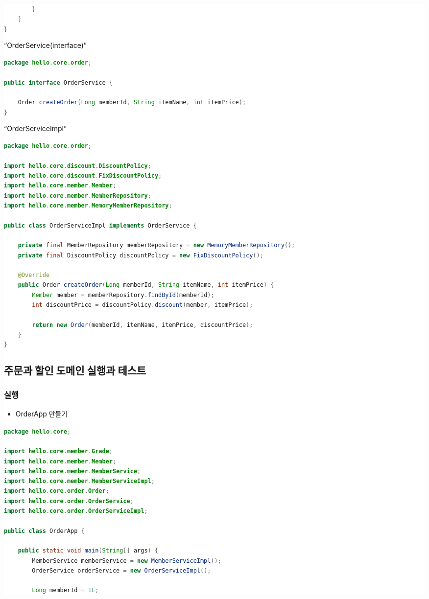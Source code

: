 ```java
        }
    }
}
```

“OrderService(interface)”

```java
package hello.core.order;

public interface OrderService {

    Order createOrder(Long memberId, String itemName, int itemPrice);
}
```

“OrderServiceImpl”

```java
package hello.core.order;

import hello.core.discount.DiscountPolicy;
import hello.core.discount.FixDiscountPolicy;
import hello.core.member.Member;
import hello.core.member.MemberRepository;
import hello.core.member.MemoryMemberRepository;

public class OrderServiceImpl implements OrderService {

    private final MemberRepository memberRepository = new MemoryMemberRepository();
    private final DiscountPolicy discountPolicy = new FixDiscountPolicy();

    @Override
    public Order createOrder(Long memberId, String itemName, int itemPrice) {
        Member member = memberRepository.findById(memberId);
        int discountPrice = discountPolicy.discount(member, itemPrice);

        return new Order(memberId, itemName, itemPrice, discountPrice);
    }
}
```

## 주문과 할인 도메인 실행과 테스트

### 실행

- OrderApp 만들기

```java
package hello.core;

import hello.core.member.Grade;
import hello.core.member.Member;
import hello.core.member.MemberService;
import hello.core.member.MemberServiceImpl;
import hello.core.order.Order;
import hello.core.order.OrderService;
import hello.core.order.OrderServiceImpl;

public class OrderApp {

    public static void main(String[] args) {
        MemberService memberService = new MemberServiceImpl();
        OrderService orderService = new OrderServiceImpl();

        Long memberId = 1L;
```